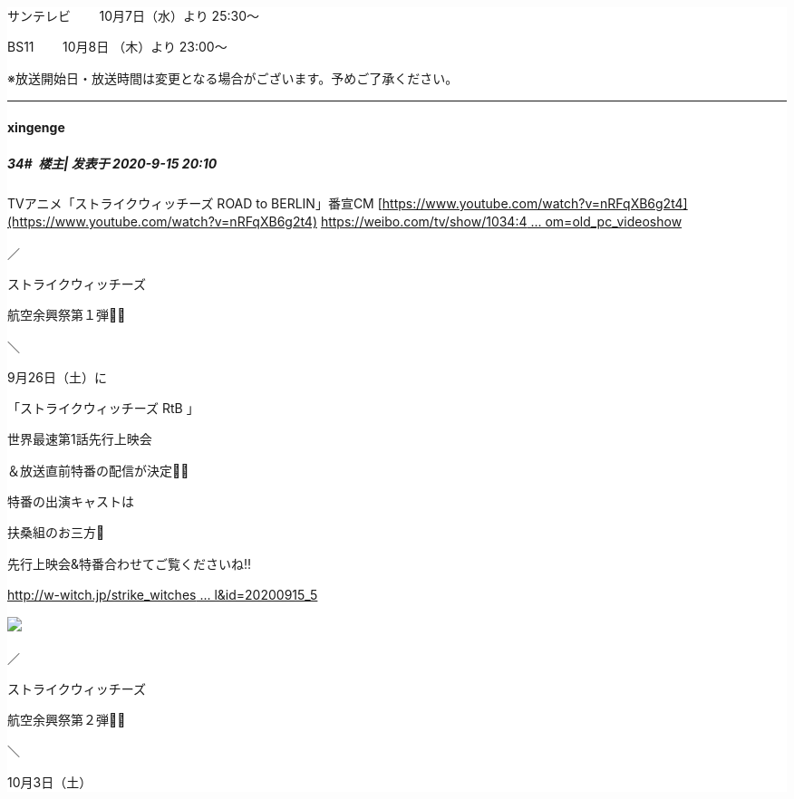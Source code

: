 サンテレビ        10月7日（水）より 25:30～

BS11        10月8日 （木）より 23:00～


※放送開始日・放送時間は変更となる場合がございます。予めご了承ください。








*****

####  xingenge  
##### 34#         楼主| 发表于 2020-9-15 20:10




TVアニメ「ストライクウィッチーズ ROAD to BERLIN」番宣CM
[https://www.youtube.com/watch?v=nRFqXB6g2t4](https://www.youtube.com/watch?v=nRFqXB6g2t4)
[https://weibo.com/tv/show/1034:4 ... om=old_pc_videoshow](https://weibo.com/tv/show/1034:4549511075528731?from=old_pc_videoshow)


／

ストライクウィッチーズ

航空余興祭第１弾🛫💨

＼

9月26日（土）に

「ストライクウィッチーズ RtB 」

世界最速第1話先行上映会

＆放送直前特番の配信が決定🎥✨


特番の出演キャストは

扶桑組のお三方💨

先行上映会&amp;特番合わせてご覧くださいね‼

[http://w-witch.jp/strike_witches ... l&amp;id=20200915_5](http://w-witch.jp/strike_witches-rtb/news/?mode=detail&amp;id=20200915_5)

<img src="https://p.sda1.dev/0/24c80087aee4c3036972df122671585e/Eh9GIGMU0AEAgBs.jpg" referrerpolicy="no-referrer">


／

ストライクウィッチーズ

航空余興祭第２弾🛫💨

＼


10月3日（土）
